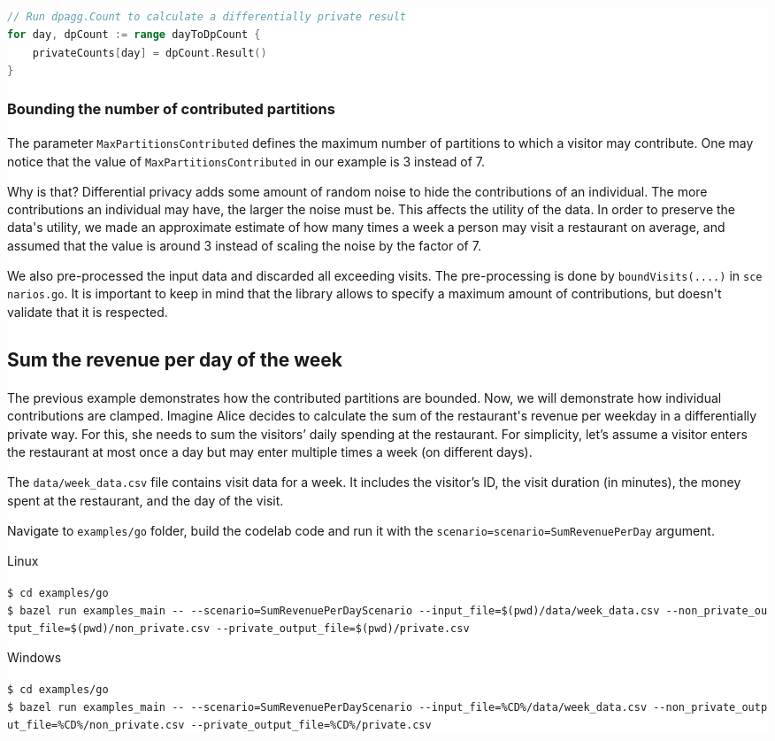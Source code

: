 ```go
// Run dpagg.Count to calculate a differentially private result
for day, dpCount := range dayToDpCount {
    privateCounts[day] = dpCount.Result()
}
```

### Bounding the number of contributed partitions

The parameter `MaxPartitionsContributed` defines the maximum number of
partitions to which a visitor may contribute. One may notice that the value of
`MaxPartitionsContributed` in our example is 3 instead of 7.

Why is that? Differential privacy adds some amount of random noise to hide
the contributions of an individual. The more contributions an individual may
have, the larger the noise must be. This affects the utility of the data. In
order to preserve the data's utility, we made an approximate estimate of how
many times a week a person may visit a restaurant on average, and assumed that
the value is around 3 instead of scaling the noise by the factor of 7.

We also pre-processed the input data and discarded all exceeding visits. The
pre-processing is done by `boundVisits(....)` in `scenarios.go`. It is important
to keep in mind that the library allows to specify a maximum amount of
contributions, but doesn't validate that it is respected.

## Sum the revenue per day of the week

The previous example demonstrates how the contributed partitions are bounded.
Now, we will demonstrate how individual contributions are clamped. Imagine Alice
decides to calculate the sum of the restaurant's revenue per weekday in a
differentially private way. For this, she needs to sum the visitors’ daily
spending at the restaurant. For simplicity, let’s assume a visitor enters the
restaurant at most once a day but may enter multiple times a week (on different
days).

The `data/week_data.csv` file contains visit data for a week.
It includes the visitor’s ID, the visit duration (in minutes),
the money spent at the restaurant, and the day of the visit.

Navigate to `examples/go` folder, build the codelab code and run it with the
`scenario=scenario=SumRevenuePerDay` argument.

Linux
```shell
$ cd examples/go
$ bazel run examples_main -- --scenario=SumRevenuePerDayScenario --input_file=$(pwd)/data/week_data.csv --non_private_output_file=$(pwd)/non_private.csv --private_output_file=$(pwd)/private.csv
```

Windows
```shell
$ cd examples/go
$ bazel run examples_main -- --scenario=SumRevenuePerDayScenario --input_file=%CD%/data/week_data.csv --non_private_output_file=%CD%/non_private.csv --private_output_file=%CD%/private.csv
```
